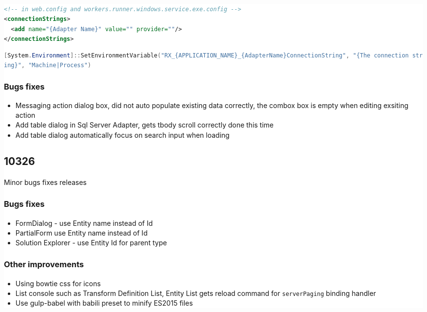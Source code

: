 
```xml
<!-- in web.config and workers.runner.windows.service.exe.config -->
<connectionStrings>
  <add name="{Adapter Name}" value="" provider=""/>
</connectionStrings>
```

```powershell
[System.Environment]::SetEnvironmentVariable("RX_{APPLICATION_NAME}_{AdapterName}ConnectionString", "{The connection string}", "Machine|Process")
```


### Bugs fixes
* Messaging action dialog box, did not auto populate existing data correctly, the combox box is empty when editing exsiting action
* Add table dialog in Sql Server Adapter, gets tbody scroll correctly done this time
* Add table dialog automatically focus on search input when loading


## 10326

Minor bugs fixes releases

### Bugs fixes
* FormDialog - use Entity name instead of Id
* PartialForm use Entity name instead of Id
* Solution Explorer - use Entity Id for parent type

### Other improvements
* Using bowtie css for icons
* List console such as Transform Definition List, Entity List gets reload command for `serverPaging` binding handler
* Use gulp-babel with babili preset to minify ES2015 files
